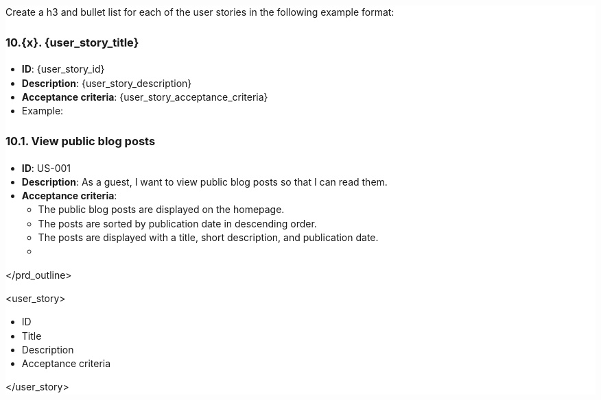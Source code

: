 Create a h3 and bullet list for each of the user stories in the following example format:

### 10.{x}. {user_story_title}

- **ID**: {user_story_id}
- **Description**: {user_story_description}
- **Acceptance criteria**: {user_story_acceptance_criteria}
- Example:

### 10.1. View public blog posts

- **ID**: US-001
- **Description**: As a guest, I want to view public blog posts so that I can read them.
- **Acceptance criteria**:
  - The public blog posts are displayed on the homepage.
  - The posts are sorted by publication date in descending order.
  - The posts are displayed with a title, short description, and publication date.
  -

</prd_outline>

<user_story>

- ID
- Title
- Description
- Acceptance criteria

</user_story>
